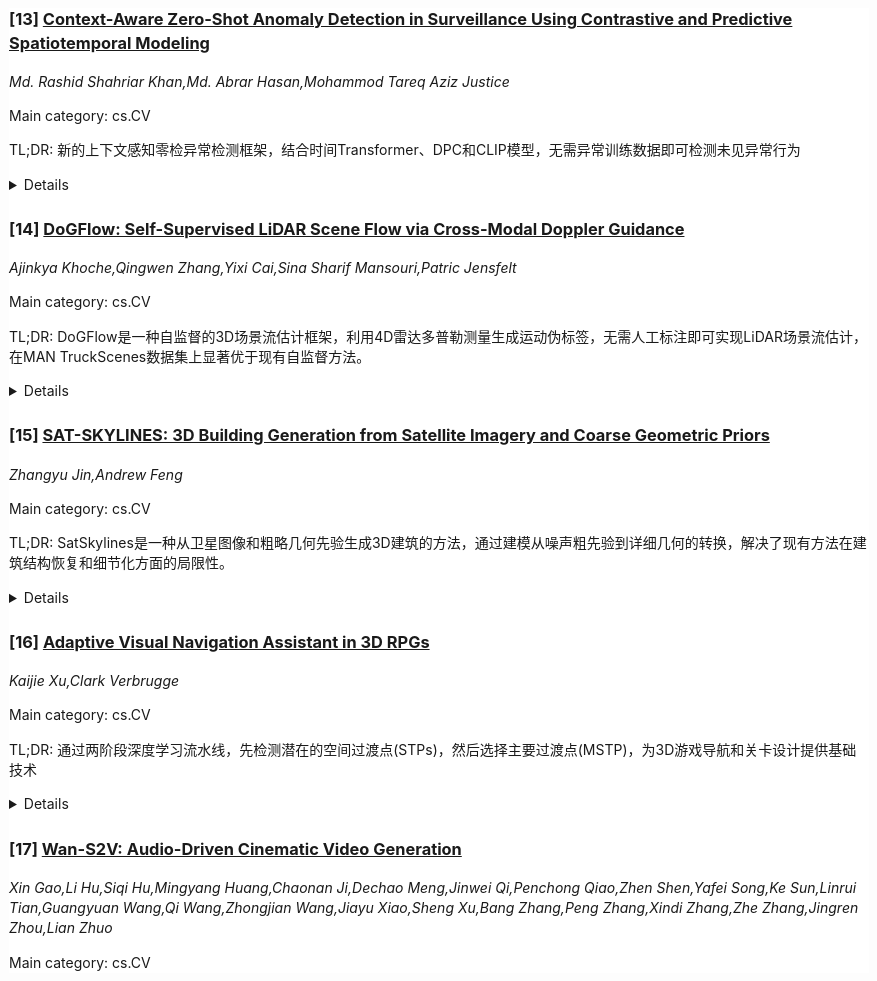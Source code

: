 ### [13] [Context-Aware Zero-Shot Anomaly Detection in Surveillance Using Contrastive and Predictive Spatiotemporal Modeling](https://arxiv.org/abs/2508.18463)
*Md. Rashid Shahriar Khan,Md. Abrar Hasan,Mohammod Tareq Aziz Justice*

Main category: cs.CV

TL;DR: 新的上下文感知零检异常检测框架，结合时间Transformer、DPC和CLIP模型，无需异常训练数据即可检测未见异常行为


<details><summary>Details</summary></details>


### [14] [DoGFlow: Self-Supervised LiDAR Scene Flow via Cross-Modal Doppler Guidance](https://arxiv.org/abs/2508.18506)
*Ajinkya Khoche,Qingwen Zhang,Yixi Cai,Sina Sharif Mansouri,Patric Jensfelt*

Main category: cs.CV

TL;DR: DoGFlow是一种自监督的3D场景流估计框架，利用4D雷达多普勒测量生成运动伪标签，无需人工标注即可实现LiDAR场景流估计，在MAN TruckScenes数据集上显著优于现有自监督方法。


<details><summary>Details</summary></details>


### [15] [SAT-SKYLINES: 3D Building Generation from Satellite Imagery and Coarse Geometric Priors](https://arxiv.org/abs/2508.18531)
*Zhangyu Jin,Andrew Feng*

Main category: cs.CV

TL;DR: SatSkylines是一种从卫星图像和粗略几何先验生成3D建筑的方法，通过建模从噪声粗先验到详细几何的转换，解决了现有方法在建筑结构恢复和细节化方面的局限性。


<details><summary>Details</summary></details>


### [16] [Adaptive Visual Navigation Assistant in 3D RPGs](https://arxiv.org/abs/2508.18539)
*Kaijie Xu,Clark Verbrugge*

Main category: cs.CV

TL;DR: 通过两阶段深度学习流水线，先检测潜在的空间过渡点(STPs)，然后选择主要过渡点(MSTP)，为3D游戏导航和关卡设计提供基础技术


<details><summary>Details</summary></details>


### [17] [Wan-S2V: Audio-Driven Cinematic Video Generation](https://arxiv.org/abs/2508.18621)
*Xin Gao,Li Hu,Siqi Hu,Mingyang Huang,Chaonan Ji,Dechao Meng,Jinwei Qi,Penchong Qiao,Zhen Shen,Yafei Song,Ke Sun,Linrui Tian,Guangyuan Wang,Qi Wang,Zhongjian Wang,Jiayu Xiao,Sheng Xu,Bang Zhang,Peng Zhang,Xindi Zhang,Zhe Zhang,Jingren Zhou,Lian Zhuo*

Main category: cs.CV
